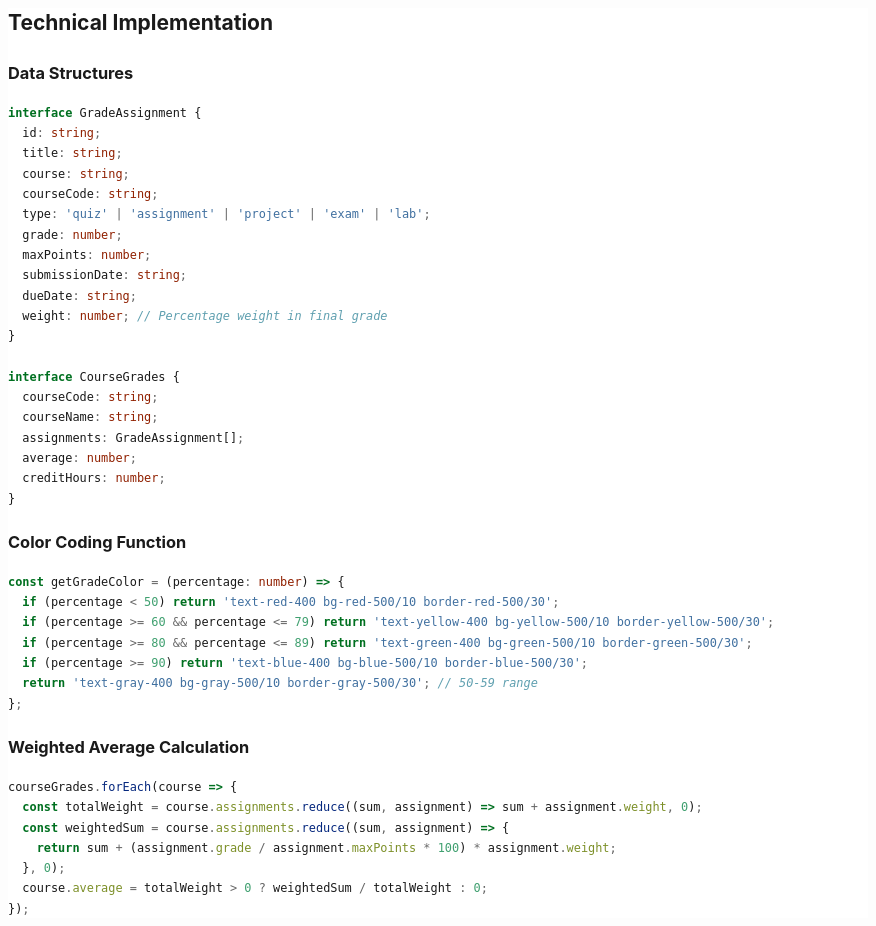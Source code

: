## Technical Implementation

### Data Structures

```typescript
interface GradeAssignment {
  id: string;
  title: string;
  course: string;
  courseCode: string;
  type: 'quiz' | 'assignment' | 'project' | 'exam' | 'lab';
  grade: number;
  maxPoints: number;
  submissionDate: string;
  dueDate: string;
  weight: number; // Percentage weight in final grade
}

interface CourseGrades {
  courseCode: string;
  courseName: string;
  assignments: GradeAssignment[];
  average: number;
  creditHours: number;
}
```

### Color Coding Function
```typescript
const getGradeColor = (percentage: number) => {
  if (percentage < 50) return 'text-red-400 bg-red-500/10 border-red-500/30';
  if (percentage >= 60 && percentage <= 79) return 'text-yellow-400 bg-yellow-500/10 border-yellow-500/30';
  if (percentage >= 80 && percentage <= 89) return 'text-green-400 bg-green-500/10 border-green-500/30';
  if (percentage >= 90) return 'text-blue-400 bg-blue-500/10 border-blue-500/30';
  return 'text-gray-400 bg-gray-500/10 border-gray-500/30'; // 50-59 range
};
```

### Weighted Average Calculation
```typescript
courseGrades.forEach(course => {
  const totalWeight = course.assignments.reduce((sum, assignment) => sum + assignment.weight, 0);
  const weightedSum = course.assignments.reduce((sum, assignment) => {
    return sum + (assignment.grade / assignment.maxPoints * 100) * assignment.weight;
  }, 0);
  course.average = totalWeight > 0 ? weightedSum / totalWeight : 0;
});
```
